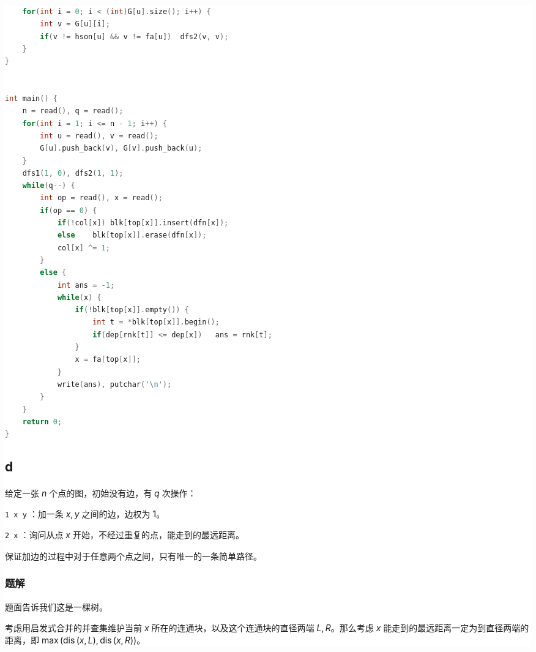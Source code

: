 ```cpp
	for(int i = 0; i < (int)G[u].size(); i++) {
		int v = G[u][i];
		if(v != hson[u] && v != fa[u])	dfs2(v, v);
	} 	
}


int main() {
	n = read(), q = read();
	for(int i = 1; i <= n - 1; i++) {
		int u = read(), v = read();
		G[u].push_back(v), G[v].push_back(u);
	}
	dfs1(1, 0), dfs2(1, 1);
	while(q--) {
		int op = read(), x = read();
		if(op == 0) {
			if(!col[x])	blk[top[x]].insert(dfn[x]);
			else	blk[top[x]].erase(dfn[x]);
			col[x] ^= 1;
		}
		else {
			int ans = -1;
			while(x) {
				if(!blk[top[x]].empty()) {
					int t = *blk[top[x]].begin();
					if(dep[rnk[t]] <= dep[x])	ans = rnk[t];
				}
				x = fa[top[x]];
			}
			write(ans), putchar('\n');
		}
	}
    return 0;
}
```

## d

给定一张 $n$ 个点的图，初始没有边，有 $q$ 次操作：

`1 x y` ：加一条 $x,y$ 之间的边，边权为 $1$。

`2 x` ：询问从点 $x$ 开始，不经过重复的点，能走到的最远距离。

保证加边的过程中对于任意两个点之间，只有唯一的一条简单路径。

### 题解

题面告诉我们这是一棵树。

考虑用启发式合并的并查集维护当前 $x$ 所在的连通块，以及这个连通块的直径两端 $L,R$。那么考虑 $x$ 能走到的最远距离一定为到直径两端的距离，即 $\max(\operatorname{dis}(x,L), \operatorname{dis}(x,R))$。
